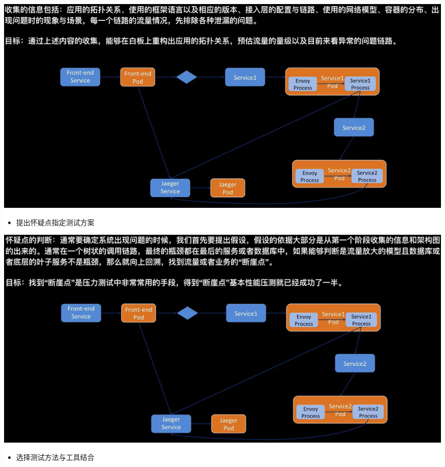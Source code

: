 ![image-20210509151333823](2.云原生.assets/image-20210509151333823.png)

- 提出怀疑点指定测试方案

![image-20210509151628816](2.云原生.assets/image-20210509151628816.png)

- 选择测试方法与工具结合
